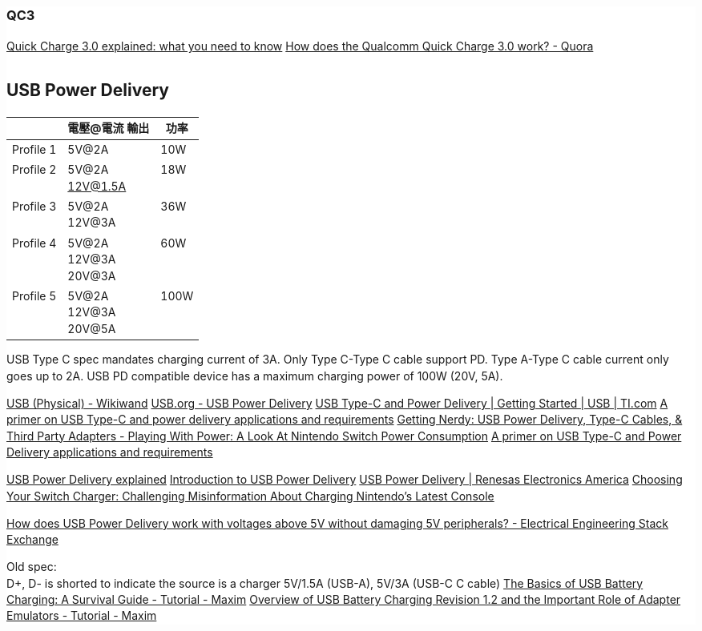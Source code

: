 ### QC3

[Quick Charge 3.0 explained: what you need to know](https://www.androidauthority.com/quick-charge-3-0-explained-643053/)
[How does the Qualcomm Quick Charge 3.0 work? - Quora](https://www.quora.com/How-does-the-Qualcomm-Quick-Charge-3-0-work)

## USB Power Delivery

|           | 電壓@電流 輸出              | 功率 |
| --------- | --------------------------- | ---- |
| Profile 1 | 5V@2A                       | 10W  |
| Profile 2 | 5V@2A<br/>12V@1.5A          | 18W  |
| Profile 3 | 5V@2A<br/>12V@3A            | 36W  |
| Profile 4 | 5V@2A<br/>12V@3A<br/>20V@3A | 60W  |
| Profile 5 | 5V@2A<br/>12V@3A<br/>20V@5A | 100W |

USB Type C spec mandates charging current of 3A. Only Type C-Type C cable support PD. Type A-Type C cable current only goes up to 2A.
USB PD compatible device has a maximum charging power of 100W (20V, 5A).

[USB (Physical) - Wikiwand](<https://www.wikiwand.com/en/USB_(Physical)#/POWER>)
[USB.org - USB Power Delivery](http://www.usb.org/developers/powerdelivery/)
[USB Type-C and Power Delivery | Getting Started | USB | TI.com](http://www.ti.com/interface/usb/type-c-and-power-delivery/getting-started.html)
[A primer on USB Type-C and power delivery applications and requirements](http://www.ti.com/lit/wp/slyy109/slyy109.pdf)
[Getting Nerdy: USB Power Delivery, Type-C Cables, & Third Party Adapters - Playing With Power: A Look At Nintendo Switch Power Consumption](https://www.anandtech.com/show/11181/a-look-at-nintendo-switch-power-consumption/3)
[A primer on USB Type-C and Power Delivery applications and requirements](https://www.ti.com/lit/wp/slyy109/slyy109.pdf)

[USB Power Delivery explained](https://www.androidauthority.com/usb-power-delivery-806266/)
[Introduction to USB Power Delivery](http://www.electronicdesign.com/interconnects/introduction-usb-power-delivery)
[USB Power Delivery | Renesas Electronics America](https://www.renesas.com/en-us/support/technical-resources/engineer-school/usb-power-delivery-01-usb-type-c.html)
[Choosing Your Switch Charger: Challenging Misinformation About Charging Nintendo’s Latest Console](https://medium.com/@clumsycontraria/how-to-choose-your-nintendo-switch-charger-d0ebd84afdf9)

[How does USB Power Delivery work with voltages above 5V without damaging 5V peripherals? - Electrical Engineering Stack Exchange](https://electronics.stackexchange.com/questions/265832/how-does-usb-power-delivery-work-with-voltages-above-5v-without-damaging-5v-peri/265836#265836)

Old spec:  
D+, D- is shorted to indicate the source is a charger
5V/1.5A (USB-A), 5V/3A (USB-C C cable)
[The Basics of USB Battery Charging: A Survival Guide - Tutorial - Maxim](https://www.maximintegrated.com/en/app-notes/index.mvp/id/4803)
[Overview of USB Battery Charging Revision 1.2 and the Important Role of Adapter Emulators - Tutorial - Maxim](https://www.maximintegrated.com/en/app-notes/index.mvp/id/5801)
